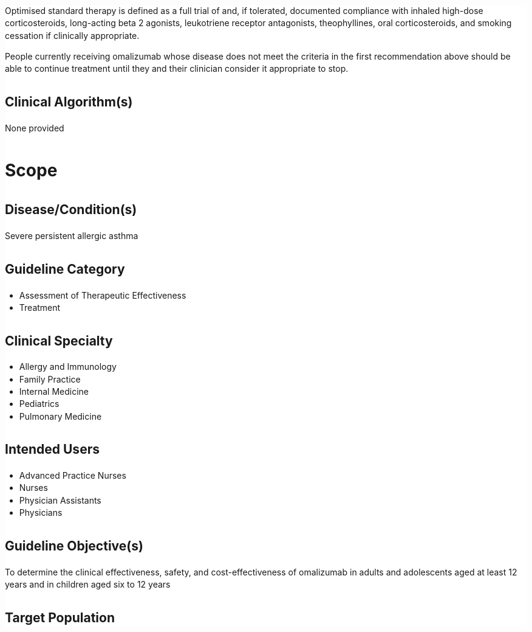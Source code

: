 


Optimised standard therapy is defined as a full trial of and, if tolerated, documented compliance with inhaled high-dose corticosteroids, long-acting beta  2  agonists, leukotriene receptor antagonists, theophyllines, oral corticosteroids, and smoking cessation if clinically appropriate. 


People currently receiving omalizumab whose disease does not meet the criteria in the first recommendation above should be able to continue treatment until they and their clinician consider it appropriate to stop. 
## Clinical Algorithm(s)



None provided

# Scope

## Disease/Condition(s)



Severe persistent allergic asthma

## Guideline Category

- Assessment of Therapeutic Effectiveness
- Treatment

## Clinical Specialty

- Allergy and Immunology
- Family Practice
- Internal Medicine
- Pediatrics
- Pulmonary Medicine

## Intended Users

- Advanced Practice Nurses
- Nurses
- Physician Assistants
- Physicians

## Guideline Objective(s)



To determine the clinical effectiveness, safety, and cost-effectiveness of omalizumab in adults and adolescents aged at least 12 years and in children aged six to 12 years

## Target Population
